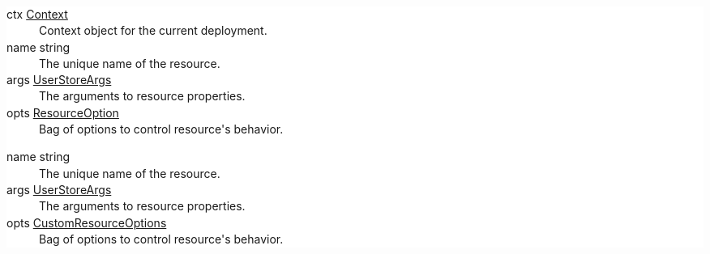 <div>
<pulumi-choosable type="language" values="go">

<dl class="resources-properties"><dt
        class="property-optional" title="Optional">
        <span>ctx</span>
        <span class="property-indicator"></span>
        <span class="property-type"><a href="https://pkg.go.dev/github.com/pulumi/pulumi/sdk/v3/go/pulumi?tab=doc#Context">Context</a></span>
    </dt>
    <dd>Context object for the current deployment.</dd><dt
        class="property-required" title="Required">
        <span>name</span>
        <span class="property-indicator"></span>
        <span class="property-type">string</span>
    </dt>
    <dd>The unique name of the resource.</dd><dt
        class="property-required" title="Required">
        <span>args</span>
        <span class="property-indicator"></span>
        <span class="property-type"><a href="#inputs">UserStoreArgs</a></span>
    </dt>
    <dd>The arguments to resource properties.</dd><dt
        class="property-optional" title="Optional">
        <span>opts</span>
        <span class="property-indicator"></span>
        <span class="property-type"><a href="https://pkg.go.dev/github.com/pulumi/pulumi/sdk/v3/go/pulumi?tab=doc#ResourceOption">ResourceOption</a></span>
    </dt>
    <dd>Bag of options to control resource&#39;s behavior.</dd></dl>

</pulumi-choosable>
</div>

<div>
<pulumi-choosable type="language" values="csharp">

<dl class="resources-properties"><dt
        class="property-required" title="Required">
        <span>name</span>
        <span class="property-indicator"></span>
        <span class="property-type">string</span>
    </dt>
    <dd>The unique name of the resource.</dd><dt
        class="property-required" title="Required">
        <span>args</span>
        <span class="property-indicator"></span>
        <span class="property-type"><a href="#inputs">UserStoreArgs</a></span>
    </dt>
    <dd>The arguments to resource properties.</dd><dt
        class="property-optional" title="Optional">
        <span>opts</span>
        <span class="property-indicator"></span>
        <span class="property-type"><a href="/docs/reference/pkg/dotnet/Pulumi/Pulumi.CustomResourceOptions.html">CustomResourceOptions</a></span>
    </dt>
    <dd>Bag of options to control resource&#39;s behavior.</dd></dl>
